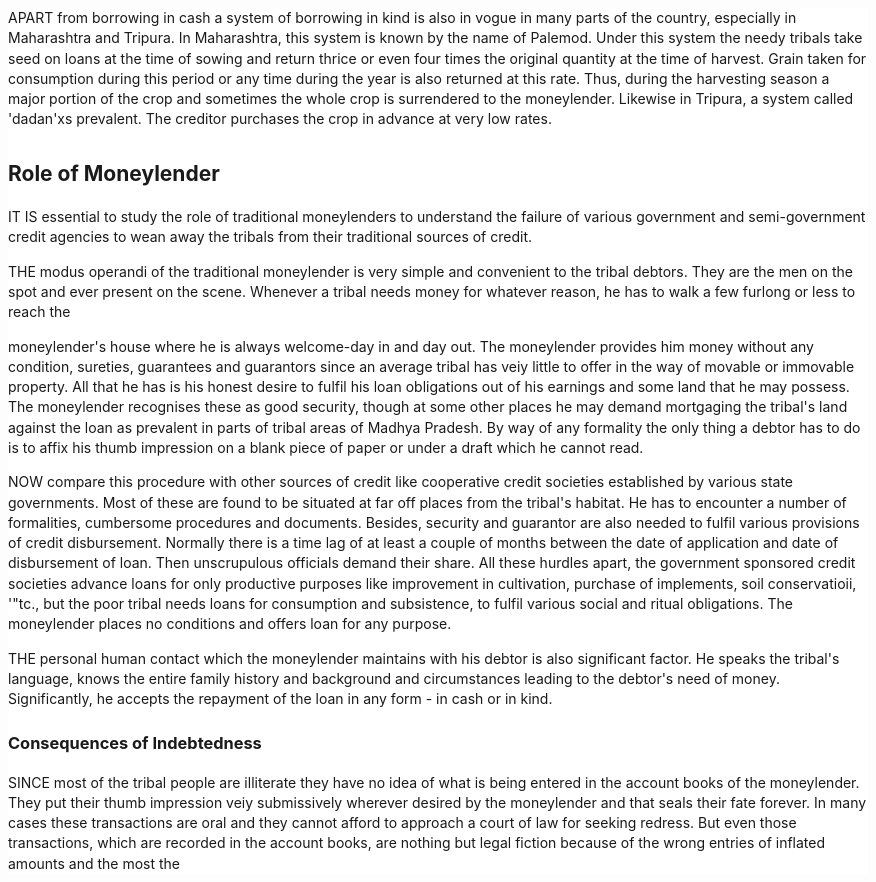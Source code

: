 APART from borrowing in cash a system of borrowing in kind is also in vogue in many parts of the country, especially in Maharashtra and Tripura. In Maharashtra, this system is known by the name of Palemod. Under this system the needy tribals take seed on loans at the time of sowing and return thrice or even four times the original quantity at the time of harvest. Grain taken for consumption during this period or any time during the year is also returned at this rate. Thus, during the harvesting season a major portion of the crop and sometimes the whole crop is surrendered to the moneylender. Likewise in Tripura, a system called 'dadan'xs prevalent. The creditor purchases the crop in advance at very low rates.

## Role of Moneylender

IT IS essential to study the role of traditional moneylenders to understand the failure of various government and semi-government credit agencies to wean away the tribals from their traditional sources of credit.

THE modus operandi of the traditional moneylender is very simple and convenient to the tribal debtors. They are the men on the spot and ever present on the scene. Whenever a tribal needs money for whatever reason, he has to walk a few furlong or less to reach the

moneylender's house where he is always welcome-day in and day out. The moneylender provides him money without any condition, sureties, guarantees and guarantors since an average tribal has veiy little to offer in the way of movable or immovable property. All that he has is his honest desire to fulfil his loan obligations out of his earnings and some land that he may possess. The moneylender recognises these as good security, though at some other places he may demand mortgaging the tribal's land against the loan as prevalent in parts of tribal areas of Madhya Pradesh. By way of any formality the only thing a debtor has to do is to affix his thumb impression on a blank piece of paper or under a draft which he cannot read.

NOW compare this procedure with other sources of credit like cooperative credit societies established by various state governments. Most of these are found to be situated at far off places from the tribal's habitat. He has to encounter a number of formalities, cumbersome procedures and documents. Besides, security and guarantor are also needed to fulfil various provisions of credit disbursement. Normally there is a time lag of at least a couple of months between the date of application and date of disbursement of loan. Then unscrupulous officials demand their share. All these hurdles apart, the government sponsored credit societies advance loans for only productive purposes like improvement in cultivation, purchase of implements, soil conservatioii, '"tc., but the poor tribal needs loans for consumption and subsistence, to fulfil various social and ritual obligations. The moneylender places no conditions and offers loan for any purpose.

THE personal human contact which the moneylender maintains with his debtor is also significant factor. He speaks the tribal's language, knows the entire family history and background and circumstances leading to the debtor's need of money. Significantly, he accepts the repayment of the loan in any form - in cash or in kind.

### Consequences of Indebtedness

SINCE most of the tribal people are illiterate they have no idea of what is being entered in the account books of the moneylender. They put their thumb impression veiy submissively wherever desired by the moneylender and that seals their fate forever. In many cases these transactions are oral and they cannot afford to approach a court of law for seeking redress. But even those transactions, which are recorded in the account books, are nothing but legal fiction because of the wrong entries of inflated amounts and the most the
